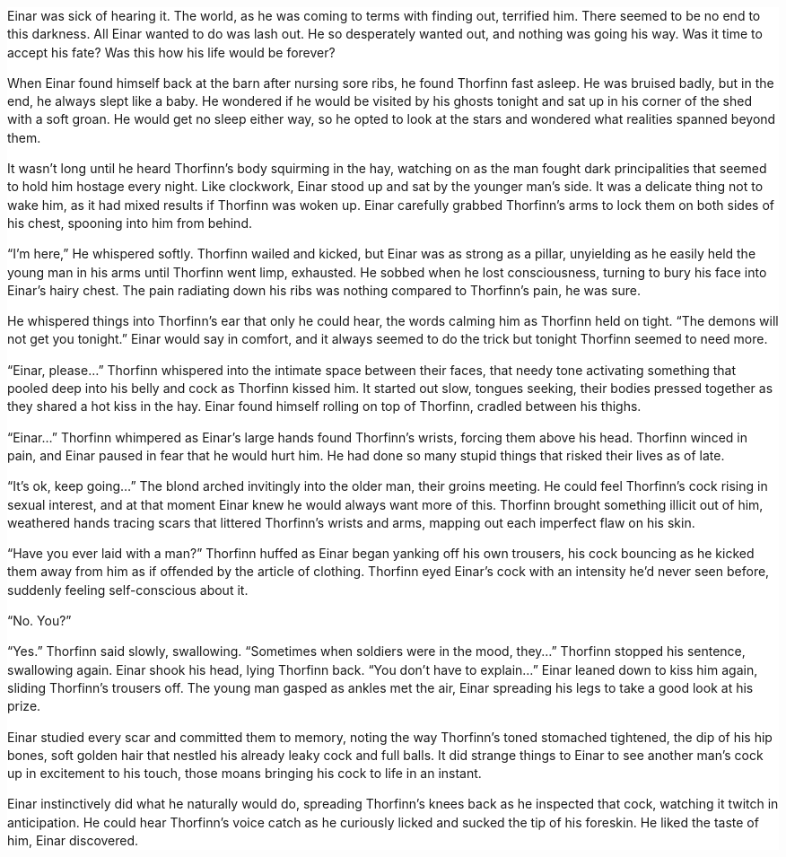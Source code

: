 Einar was sick of hearing it. The world, as he was coming to terms with finding out, terrified him. There seemed to be no end to this darkness. All Einar wanted to do was lash out. He so desperately wanted out, and nothing was going his way. Was it time to accept his fate? Was this how his life would be forever?

When Einar found himself back at the barn after nursing sore ribs, he found Thorfinn fast asleep. He was bruised badly, but in the end, he always slept like a baby. He wondered if he would be visited by his ghosts tonight and sat up in his corner of the shed with a soft groan. He would get no sleep either way, so he opted to look at the stars and wondered what realities spanned beyond them.

It wasn’t long until he heard Thorfinn’s body squirming in the hay, watching on as the man fought dark principalities that seemed to hold him hostage every night. Like clockwork, Einar stood up and sat by the younger man’s side. It was a delicate thing not to wake him, as it had mixed results if Thorfinn was woken up. Einar carefully grabbed Thorfinn’s arms to lock them on both sides of his chest, spooning into him from behind.

“I’m here,” He whispered softly. Thorfinn wailed and kicked, but Einar was as strong as a pillar, unyielding as he easily held the young man in his arms until Thorfinn went limp, exhausted. He sobbed when he lost consciousness, turning to bury his face into Einar’s hairy chest. The pain radiating down his ribs was nothing compared to Thorfinn’s pain, he was sure.

He whispered things into Thorfinn’s ear that only he could hear, the words calming him as Thorfinn held on tight. “The demons will not get you tonight.” Einar would say in comfort, and it always seemed to do the trick but tonight Thorfinn seemed to need more.

“Einar, please…” Thorfinn whispered into the intimate space between their faces, that needy tone activating something that pooled deep into his belly and cock as Thorfinn kissed him. It started out slow, tongues seeking, their bodies pressed together as they shared a hot kiss in the hay. Einar found himself rolling on top of Thorfinn, cradled between his thighs.

“Einar…” Thorfinn whimpered as Einar’s large hands found Thorfinn’s wrists, forcing them above his head. Thorfinn winced in pain, and Einar paused in fear that he would hurt him. He had done so many stupid things that risked their lives as of late.

“It’s ok, keep going…” The blond arched invitingly into the older man, their groins meeting. He could feel Thorfinn’s cock rising in sexual interest, and at that moment Einar knew he would always want more of this. Thorfinn brought something illicit out of him, weathered hands tracing scars that littered Thorfinn’s wrists and arms, mapping out each imperfect flaw on his skin.

“Have you ever laid with a man?” Thorfinn huffed as Einar began yanking off his own trousers, his cock bouncing as he kicked them away from him as if offended by the article of clothing. Thorfinn eyed Einar’s cock with an intensity he’d never seen before, suddenly feeling self-conscious about it.

“No. You?”

“Yes.” Thorfinn said slowly, swallowing. “Sometimes when soldiers were in the mood, they…” Thorfinn stopped his sentence, swallowing again. Einar shook his head, lying Thorfinn back. “You don’t have to explain…” Einar leaned down to kiss him again, sliding Thorfinn’s trousers off. The young man gasped as ankles met the air, Einar spreading his legs to take a good look at his prize.

Einar studied every scar and committed them to memory, noting the way Thorfinn’s toned stomached tightened, the dip of his hip bones, soft golden hair that nestled his already leaky cock and full balls. It did strange things to Einar to see another man’s cock up in excitement to his touch, those moans bringing his cock to life in an instant.

Einar instinctively did what he naturally would do, spreading Thorfinn’s knees back as he inspected that cock, watching it twitch in anticipation. He could hear Thorfinn’s voice catch as he curiously licked and sucked the tip of his foreskin. He liked the taste of him, Einar discovered.
